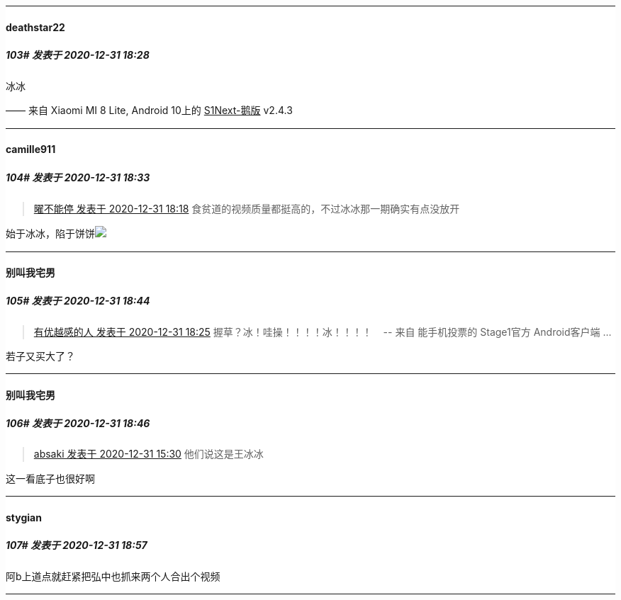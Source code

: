 -----

####  deathstar22  
##### 103#       发表于 2020-12-31 18:28


冰冰

—— 来自 Xiaomi MI 8 Lite, Android 10上的 [S1Next-鹅版](https://github.com/ykrank/S1-Next/releases) v2.4.3


-----

####  camille911  
##### 104#       发表于 2020-12-31 18:33


<blockquote><a href="httphttps://bbs.saraba1st.com/2b/forum.php?mod=redirect&amp;goto=findpost&amp;pid=49900905&amp;ptid=1980528" target="_blank">曜不能停 发表于 2020-12-31 18:18</a>
食贫道的视频质量都挺高的，不过冰冰那一期确实有点没放开</blockquote>
始于冰冰，陷于饼饼<img src="https://static.saraba1st.com/image/smiley/face2017/018.png" referrerpolicy="no-referrer">


-----

####  别叫我宅男  
##### 105#       发表于 2020-12-31 18:44


<blockquote><a href="httphttps://bbs.saraba1st.com/2b/forum.php?mod=redirect&amp;goto=findpost&amp;pid=49900959&amp;ptid=1980528" target="_blank">有优越感的人 发表于 2020-12-31 18:25</a>
 握草？冰！哇操！！！！冰！！！！    -- 来自 能手机投票的 Stage1官方 Android客户端 ...</blockquote>
若子又买大了？


-----

####  别叫我宅男  
##### 106#       发表于 2020-12-31 18:46


<blockquote><a href="httphttps://bbs.saraba1st.com/2b/forum.php?mod=redirect&amp;goto=findpost&amp;pid=49899298&amp;ptid=1980528" target="_blank">absaki 发表于 2020-12-31 15:30</a>
 他们说这是王冰冰  </blockquote>
这一看底子也很好啊


-----

####  stygian  
##### 107#       发表于 2020-12-31 18:57


阿b上道点就赶紧把弘中也抓来两个人合出个视频


-----
